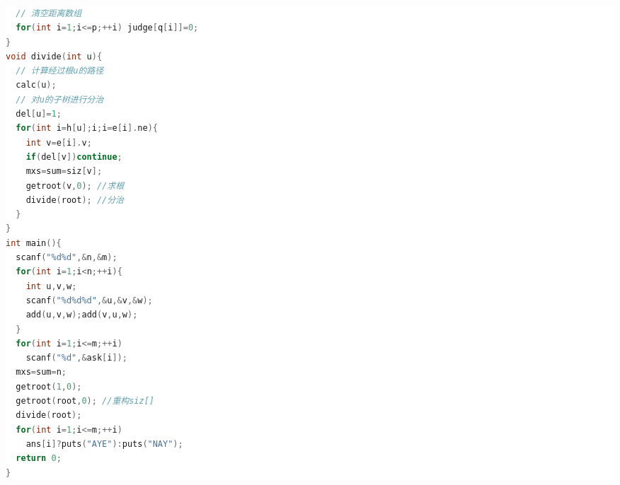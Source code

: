 ```C++
  // 清空距离数组
  for(int i=1;i<=p;++i) judge[q[i]]=0;  
}
void divide(int u){
  // 计算经过根u的路径
  calc(u); 
  // 对u的子树进行分治
  del[u]=1;
  for(int i=h[u];i;i=e[i].ne){
    int v=e[i].v;
    if(del[v])continue;
    mxs=sum=siz[v];
    getroot(v,0); //求根
    divide(root); //分治
  }
}
int main(){
  scanf("%d%d",&n,&m);
  for(int i=1;i<n;++i){
    int u,v,w;
    scanf("%d%d%d",&u,&v,&w);
    add(u,v,w);add(v,u,w);
  }
  for(int i=1;i<=m;++i)
    scanf("%d",&ask[i]);
  mxs=sum=n;
  getroot(1,0); 
  getroot(root,0); //重构siz[] 
  divide(root);
  for(int i=1;i<=m;++i)
    ans[i]?puts("AYE"):puts("NAY");
  return 0;
}
```

